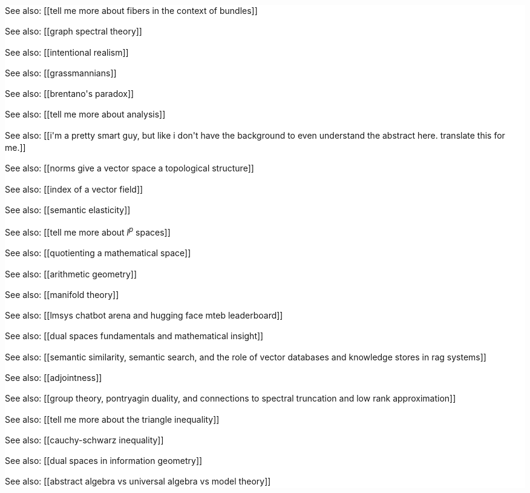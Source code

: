 
See also: [[tell me more about fibers in the context of bundles]]


See also: [[graph spectral theory]]


See also: [[intentional realism]]


See also: [[grassmannians]]


See also: [[brentano's paradox]]


See also: [[tell me more about analysis]]


See also: [[i'm a pretty smart guy, but like i don't have the background to even understand the abstract here. translate this for me.]]


See also: [[norms give a vector space a topological structure]]


See also: [[index of a vector field]]


See also: [[semantic elasticity]]


See also: [[tell me more about $l^p$ spaces]]


See also: [[quotienting a mathematical space]]


See also: [[arithmetic geometry]]


See also: [[manifold theory]]


See also: [[lmsys chatbot arena and hugging face mteb leaderboard]]


See also: [[dual spaces fundamentals and mathematical insight]]


See also: [[semantic similarity, semantic search, and the role of vector databases and knowledge stores in rag systems]]


See also: [[adjointness]]


See also: [[group theory, pontryagin duality, and connections to spectral truncation and low rank approximation]]


See also: [[tell me more about the triangle inequality]]


See also: [[cauchy-schwarz inequality]]


See also: [[dual spaces in information geometry]]


See also: [[abstract algebra vs universal algebra vs model theory]]
